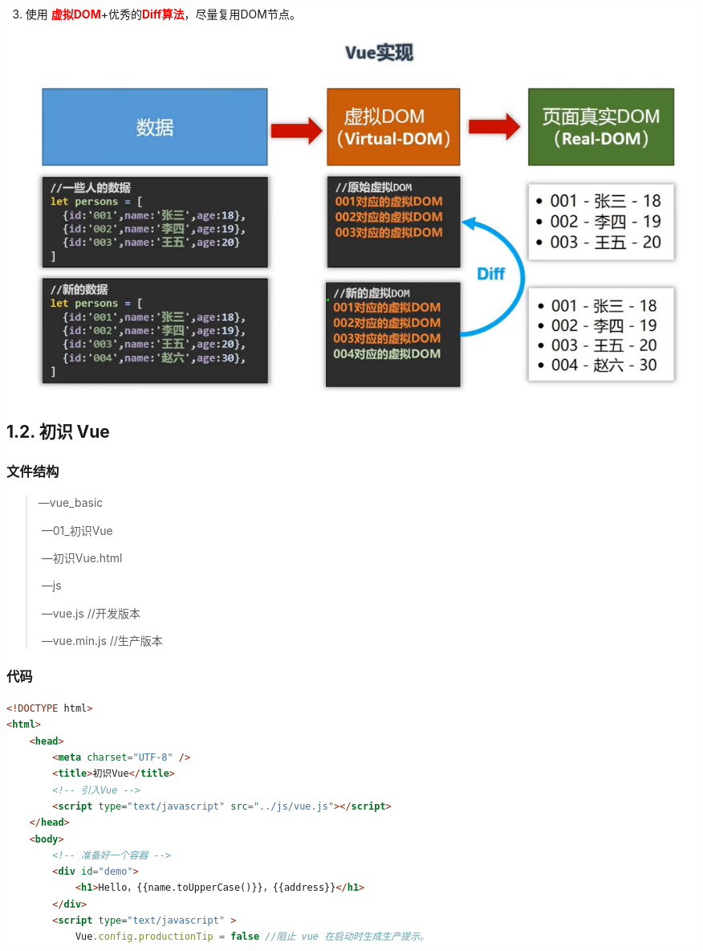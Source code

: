 3. 使用 <span style="color:red;font-weight:bolder">虚拟DOM</span>+优秀的<span style="color:red;font-weight:bolder">Diff算法</span>，尽量复用DOM节点。

   <img src="https://raw.githubusercontent.com/dafansu/Note/main/Typora/Vue/img/202307091611071.png"/>

## **1.2. 初识 Vue**

### 文件结构

> —vue_basic
>
> ​	—01_初识Vue
>
> ​		—初识Vue.html
>
> ​	—js
>
> ​		—vue.js //开发版本
>
> ​		—vue.min.js //生产版本



### 代码

```html
<!DOCTYPE html>
<html>
	<head>
		<meta charset="UTF-8" />
		<title>初识Vue</title>
		<!-- 引入Vue -->
		<script type="text/javascript" src="../js/vue.js"></script>
	</head>
	<body>
		<!-- 准备好一个容器 -->
		<div id="demo">
			<h1>Hello，{{name.toUpperCase()}}，{{address}}</h1>
		</div>
		<script type="text/javascript" >
			Vue.config.productionTip = false //阻止 vue 在启动时生成生产提示。
```